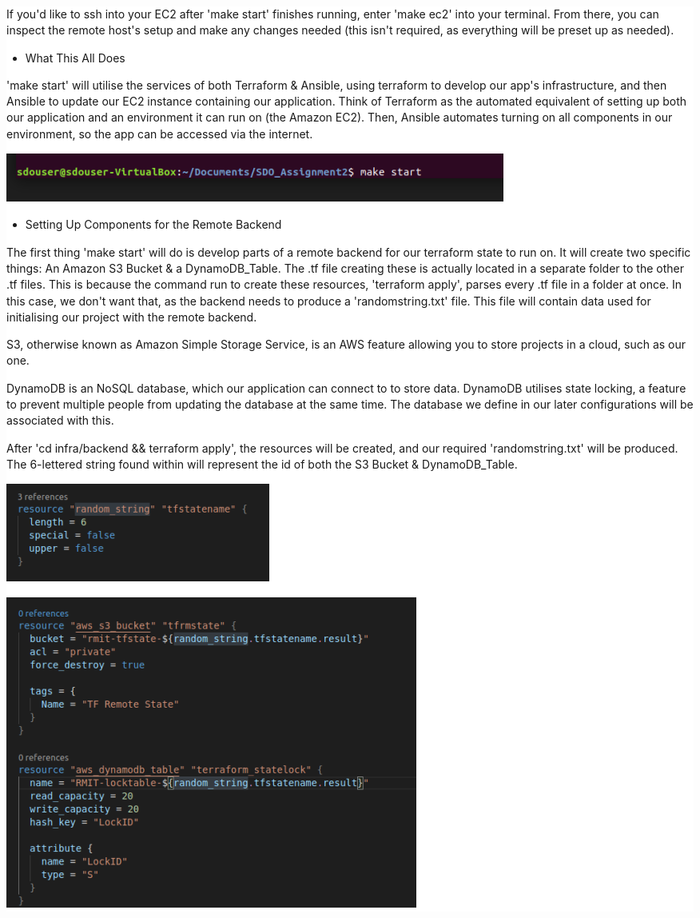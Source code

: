 If you'd like to ssh into your EC2 after 'make start' finishes running, enter 'make ec2' into your terminal. From there, you can inspect the remote host's setup and make any changes needed (this isn't required, as everything will be preset up as needed).

- What This All Does

'make start' will utilise the services of both Terraform & Ansible, using terraform to develop our app's infrastructure, and then Ansible to update our EC2 instance containing our application. Think of Terraform as the automated equivalent of setting up both our application and an environment it can run on (the Amazon EC2). Then, Ansible automates turning on all components in our environment, so the app can be accessed via the internet.

![alt text](https://github.com/michaelAnning/SDO_Assignment2/blob/master/images/make_start.png?raw=true)

- Setting Up Components for the Remote Backend

The first thing 'make start' will do is develop parts of a remote backend for our terraform state to run on. It will create two specific things: An Amazon S3 Bucket & a DynamoDB_Table. The .tf file creating these is actually located in a separate folder to the other .tf files. This is because the command run to create these resources, 'terraform apply', parses every .tf file in a folder at once. In this case, we don't want that, as the backend needs to produce a 'randomstring.txt' file. This file will contain data used for initialising our project with the remote backend.

S3, otherwise known as Amazon Simple Storage Service, is an AWS feature allowing you to store projects in a cloud, such as our one. 

DynamoDB is an NoSQL database, which our application can connect to to store data. DynamoDB utilises state locking, a feature to prevent multiple people from updating the database at the same time. The database we define in our later configurations will be associated with this.

After 'cd infra/backend && terraform apply', the resources will be created, and our required 'randomstring.txt' will be produced. The 6-lettered string found within will represent the id of both the S3 Bucket & DynamoDB_Table. 

![alt text](https://github.com/michaelAnning/SDO_Assignment2/blob/master/images/backend_random.png?raw=true)

![alt text](https://github.com/michaelAnning/SDO_Assignment2/blob/master/images/backend_setup.png?raw=true)
